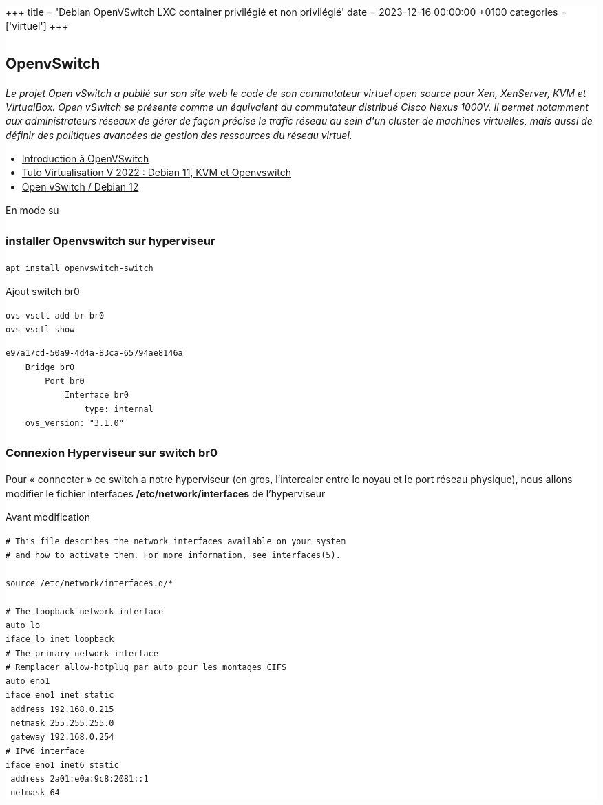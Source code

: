 +++
title = 'Debian OpenVSwitch LXC container privilégié et non privilégié'
date = 2023-12-16 00:00:00 +0100
categories = ['virtuel']
+++
## OpenvSwitch

*Le projet Open vSwitch a publié sur son site web le code de son commutateur virtuel open source  pour Xen, XenServer, KVM et VirtualBox. Open vSwitch se présente comme un équivalent du commutateur distribué Cisco Nexus 1000V. Il permet notamment aux administrateurs réseaux de gérer de façon précise le trafic réseau au sein d'un cluster de machines virtuelles, mais aussi de définir des politiques avancées de gestion des ressources du réseau virtuel.*

* [Introduction à OpenVSwitch](https://bellefab.medium.com/introduction-%C3%A0-openvswitch-36091f13e4d6)
* [Tuto Virtualisation V 2022 : Debian 11, KVM et Openvswitch](https://blog.debugo.fr/tuto-virtualisation-2022-debian-11-kvm-openvswitch/)
* [Open vSwitch / Debian 12](https://infoloup.no-ip.org/openvswitch-debian12-creation/)

En mode su

### installer Openvswitch sur hyperviseur

    apt install openvswitch-switch

Ajout switch br0

    ovs-vsctl add-br br0
    ovs-vsctl show

```
e97a17cd-50a9-4d4a-83ca-65794ae8146a
    Bridge br0
        Port br0
            Interface br0
                type: internal
    ovs_version: "3.1.0"
```

### Connexion Hyperviseur sur switch br0

Pour « connecter » ce switch a notre hyperviseur (en gros, l’intercaler entre le noyau et le port réseau physique), nous allons modifier le fichier interfaces **/etc/network/interfaces** de l’hyperviseur

Avant modification

```
# This file describes the network interfaces available on your system
# and how to activate them. For more information, see interfaces(5).

source /etc/network/interfaces.d/*

# The loopback network interface
auto lo
iface lo inet loopback
# The primary network interface
# Remplacer allow-hotplug par auto pour les montages CIFS
auto eno1
iface eno1 inet static
 address 192.168.0.215
 netmask 255.255.255.0
 gateway 192.168.0.254
# IPv6 interface
iface eno1 inet6 static
 address 2a01:e0a:9c8:2081::1
 netmask 64
```